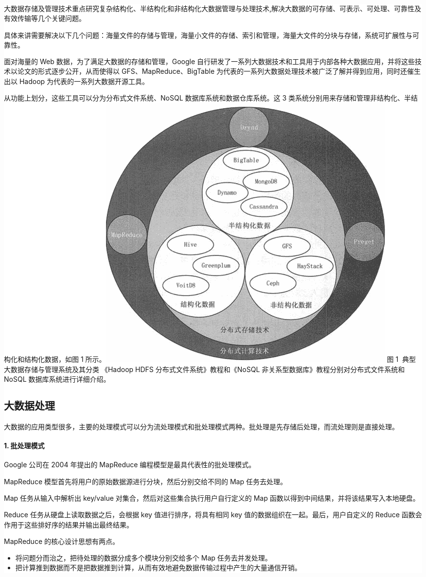 大数据存储及管理技术重点研究复杂结构化、半结构化和非结构化大数据管理与处理技术,解决大数据的可存储、可表示、可处理、可靠性及有效传输等几个关键问题。

具体来讲需要解决以下几个问题：海量文件的存储与管理，海量小文件的存储、索引和管理，海量大文件的分块与存储，系统可扩展性与可靠性。

面对海量的 Web 数据，为了满足大数据的存储和管理，Google 自行研发了一系列大数据技术和工具用于内部各种大数据应用，并将这些技术以论文的形式逐步公开，从而使得以 GFS、MapReduce、BigTable 为代表的一系列大数据处理技术被广泛了解并得到应用，同时还催生出以 Hadoop 为代表的一系列大数据开源工具。

从功能上划分，这些工具可以分为分布式文件系统、NoSQL 数据库系统和数据仓库系统。这 3 类系统分别用来存储和管理非结构化、半结构化和结构化数据，如图 1 所示。![典型大数据存储与管理系统及其分类](img/74fb27d32814011490b758122db93deb.png)
图 1  典型大数据存储与管理系统及其分类
《Hadoop HDFS 分布式文件系统》教程和《NoSQL 非关系型数据库》教程分别对分布式文件系统和 NoSQL 数据库系统进行详细介绍。

## 大数据处理

大数据的应用类型很多，主要的处理模式可以分为流处理模式和批处理模式两种。批处理是先存储后处理，而流处理则是直接处理。

#### 1\. 批处理模式

Google 公司在 2004 年提出的 MapReduce 编程模型是最具代表性的批处理模式。

MapReduce 模型首先将用户的原始数据源进行分块，然后分别交给不同的 Map 任务去处理。

Map 任务从输入中解析出 key/value 对集合，然后对这些集合执行用户自行定义的 Map 函数以得到中间结果，并将该结果写入本地硬盘。

Reduce 任务从硬盘上读取数据之后，会根据 key 值进行排序，将具有相同 key 值的数据组织在一起。最后，用户自定义的 Reduce 函数会作用于这些排好序的结果并输出最终结果。

MapReduce 的核心设计思想有两点。

*   将问题分而治之，把待处理的数据分成多个模块分别交给多个 Map 任务去并发处理。
*   把计算推到数据而不是把数据推到计算，从而有效地避免数据传输过程中产生的大量通信开销。
